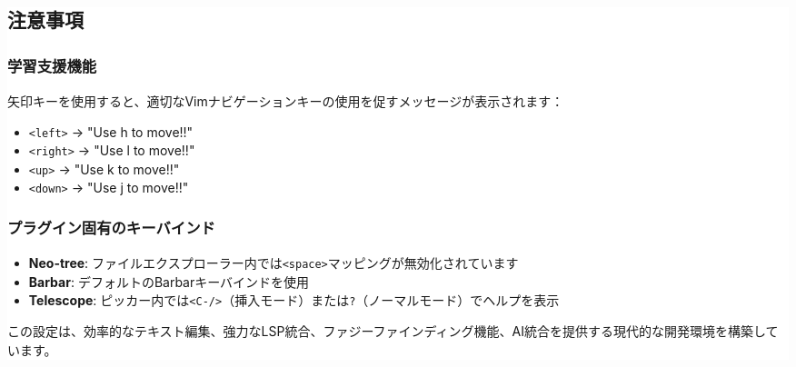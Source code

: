 ## 注意事項

### 学習支援機能
矢印キーを使用すると、適切なVimナビゲーションキーの使用を促すメッセージが表示されます：
- `<left>` → "Use h to move!!"
- `<right>` → "Use l to move!!"
- `<up>` → "Use k to move!!"
- `<down>` → "Use j to move!!"

### プラグイン固有のキーバインド
- **Neo-tree**: ファイルエクスプローラー内では`<space>`マッピングが無効化されています
- **Barbar**: デフォルトのBarbarキーバインドを使用
- **Telescope**: ピッカー内では`<C-/>`（挿入モード）または`?`（ノーマルモード）でヘルプを表示

この設定は、効率的なテキスト編集、強力なLSP統合、ファジーファインディング機能、AI統合を提供する現代的な開発環境を構築しています。

